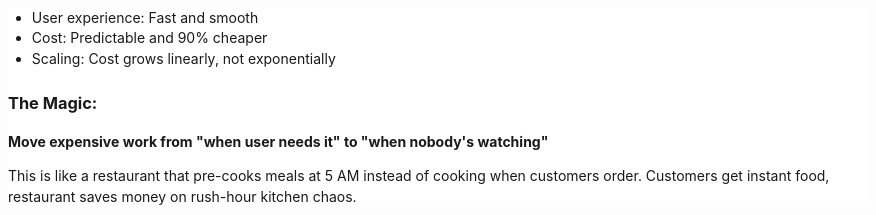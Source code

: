 - User experience: Fast and smooth
- Cost: Predictable and 90% cheaper
- Scaling: Cost grows linearly, not exponentially

### The Magic:

**Move expensive work from "when user needs it" to "when nobody's watching"**

This is like a restaurant that pre-cooks meals at 5 AM instead of cooking when customers order. Customers get instant food, restaurant saves money on rush-hour kitchen chaos.
